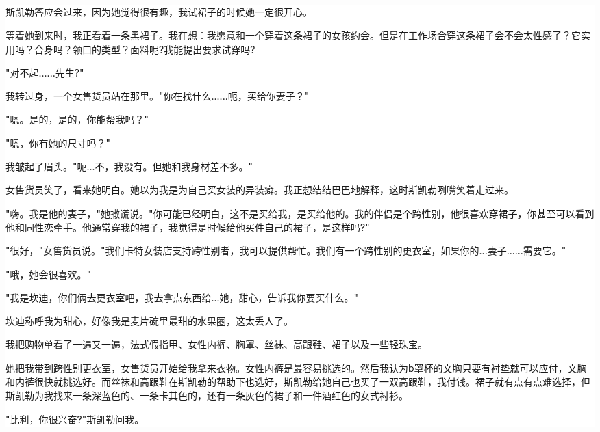 



斯凯勒答应会过来，因为她觉得很有趣，我试裙子的时候她一定很开心。



等着她到来时，我正看着一条黑裙子。我在想：我愿意和一个穿着这条裙子的女孩约会。但是在工作场合穿这条裙子会不会太性感了？它实用吗？合身吗？领口的类型？面料呢?我能提出要求试穿吗?



"对不起......先生?"



我转过身，一个女售货员站在那里。"你在找什么......呃，买给你妻子？"



"嗯。是的，是的，你能帮我吗？"





"嗯，你有她的尺寸吗？"



我皱起了眉头。"呃...不，我没有。但她和我身材差不多。"



女售货员笑了，看来她明白。她以为我是为自己买女装的异装癖。我正想结结巴巴地解释，这时斯凯勒咧嘴笑着走过来。



"嗨。我是他的妻子，"她撒谎说。"你可能已经明白，这不是买给我，是买给他的。我的伴侣是个跨性别，他很喜欢穿裙子，你甚至可以看到他和同性恋牵手。他通常穿我的裙子，我觉得是时候给他买件自己的裙子，是这样吗?"





"很好，"女售货员说。"我们卡特女装店支持跨性别者，我可以提供帮忙。我们有一个跨性别的更衣室，如果你的...妻子......需要它。"



"哦，她会很喜欢。"





"我是坎迪，你们俩去更衣室吧，我去拿点东西给...她，甜心，告诉我你要买什么。"



坎迪称呼我为甜心，好像我是麦片碗里最甜的水果圈，这太丢人了。



我把购物单看了一遍又一遍，法式假指甲、女性内裤、胸罩、丝袜、高跟鞋、裙子以及一些轻珠宝。





她把我带到跨性别更衣室，女售货员开始给我拿来衣物。女性内裤是最容易挑选的。然后我认为b罩杯的文胸只要有衬垫就可以应付，文胸和内裤很快就挑选好。而丝袜和高跟鞋在斯凯勒的帮助下也选好，斯凯勒给她自己也买了一双高跟鞋，我付钱。裙子就有点有点难选择，但斯凯勒为我找来一条深蓝色的、一条卡其色的，还有一条灰色的裙子和一件酒红色的女式衬衫。





"比利，你很兴奋?"斯凯勒问我。
